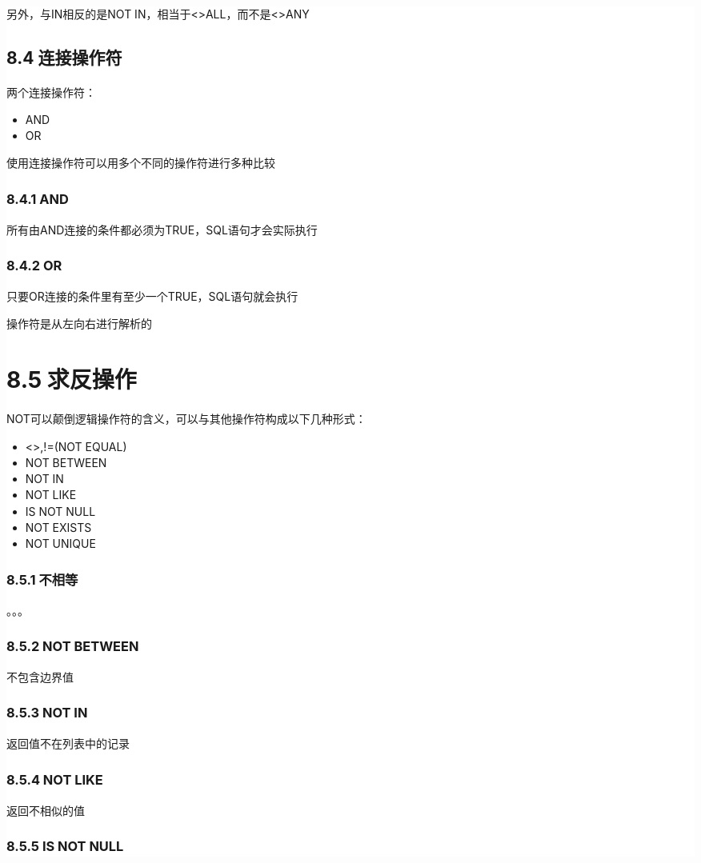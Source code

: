 另外，与IN相反的是NOT IN，相当于<>ALL，而不是<>ANY

## 8.4 连接操作符

两个连接操作符：

* AND
* OR

使用连接操作符可以用多个不同的操作符进行多种比较

### 8.4.1 AND

所有由AND连接的条件都必须为TRUE，SQL语句才会实际执行

### 8.4.2 OR

只要OR连接的条件里有至少一个TRUE，SQL语句就会执行

操作符是从左向右进行解析的



# 8.5 求反操作

NOT可以颠倒逻辑操作符的含义，可以与其他操作符构成以下几种形式：

* <>,!=(NOT EQUAL)
* NOT BETWEEN
* NOT IN
* NOT LIKE
* IS NOT NULL
* NOT EXISTS
* NOT UNIQUE

### 8.5.1 不相等

。。。

### 8.5.2 NOT BETWEEN

不包含边界值



### 8.5.3 NOT IN

返回值不在列表中的记录

### 8.5.4 NOT LIKE

返回不相似的值

### 8.5.5 IS NOT NULL
